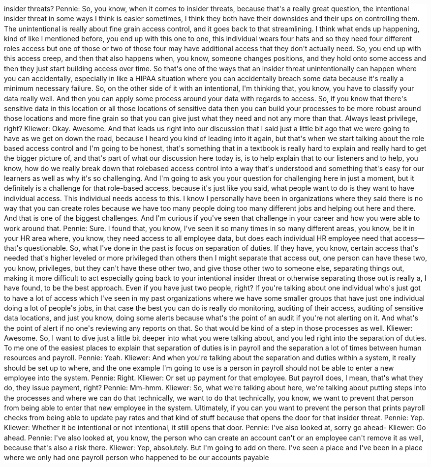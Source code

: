 insider threats? Pennie: So, you know, when it comes to insider threats, because that's a really great question, the intentional insider threat in some ways I think is easier sometimes, I think they both have their downsides and their ups on controlling them. The unintentional is really about fine grain access control, and it goes back to that streamlining. I think what ends up happening, kind of like I mentioned before, you end up with this one to one, this individual wears four hats and so they need four different roles access but one of those or two of those four may have additional access that they don't actually need. So, you end up with this access creep, and then that also happens when, you know, someone changes positions, and they hold onto some access and then they just start building access over time. So that's one of the ways that an insider threat unintentionally can happen where you can accidentally, especially in like a HIPAA situation where you can accidentally breach some data because it's really a minimum necessary failure. So, on the other side of it with an intentional, I'm thinking that, you know, you have to classify your data really well. And then you can apply some process around your data with regards to access. So, if you know that there's sensitive data in this location or all those locations of sensitive data then you can build your processes to be more robust around those locations and more fine grain so that you can give just what they need and not any more than that. Always least privilege, right? Kliewer: Okay. Awesome. And that leads us right into our discussion that I said just a little bit ago that we were going to have as we get on down the road, because I heard you kind of leading into it again, but that's when we start talking about the role based access control and I'm going to be honest, that's something that in a textbook is really hard to explain and really hard to get the bigger picture of, and that's part of what our discussion here today is, is to help explain that to our listeners and to help, you know, how do we really break down that rolebased access control into a way that's understood and something that's easy for our learners as well as why it's so challenging. And I'm going to ask you your question for challenging here in just a moment, but it definitely is a challenge for that role-based access, because it's just like you said, what people want to do is they want to have individual access. This individual needs access to this. I know I personally have been in organizations where they said there is no way that you can create roles because we have too many people doing too many different jobs and helping out here and there. And that is one of the biggest challenges. And I'm curious if you've seen that challenge in your career and how you were able to work around that. Pennie: Sure. I found that, you know, I've seen it so many times in so many different areas, you know, be it in your HR area where, you know, they need access to all employee data, but does each individual HR employee need that access—that's questionable. So, what I've done in the past is focus on separation of duties. If they have, you know, certain access that's needed that's higher leveled or more privileged than others then I might separate that access out, one person can have these two, you know, privileges, but they can't have these other two, and give those other two to someone else, separating things out, making it more difficult to act especially going back to your intentional insider threat or otherwise separating those out is really a, I have found, to be the best approach. Even if you have just two people, right? If you're talking about one individual who's just got to have a lot of access which I've seen in my past organizations where we have some smaller groups that have just one individual doing a lot of people's jobs, in that case the best you can do is really do monitoring, auditing of their access, auditing of sensitive data locations, and just you know, doing some alerts because what's the point of an audit if you're not alerting on it. And what's the point of alert if no one's reviewing any reports on that. So that would be kind of a step in those processes as well. Kliewer: Awesome. So, I want to dive just a little bit deeper into what you were talking about, and you led right into the separation of duties. To me one of the easiest places to explain that separation of duties is in payroll and the separation a lot of times between human resources and payroll. Pennie: Yeah. Kliewer: And when you're talking about the separation and duties within a system, it really should be set up to where, and the one example I'm going to use is a person in payroll should not be able to enter a new employee into the system. Pennie: Right. Kliewer: Or set up payment for that employee. But payroll does, I mean, that's what they do, they issue payment, right? Pennie: Mm-hmm. Kliewer: So, what we're talking about here, we're talking about putting steps into the processes and where we can do that technically, we want to do that technically, you know, we want to prevent that person from being able to enter that new employee in the system. Ultimately, if you can you want to prevent the person that prints payroll checks from being able to update pay rates and that kind of stuff because that opens the door for that insider threat. Pennie: Yep. Kliewer: Whether it be intentional or not intentional, it still opens that door. Pennie: I've also looked at, sorry go ahead- Kliewer: Go ahead. Pennie: I've also looked at, you know, the person who can create an account can't or an employee can't remove it as well, because that's also a risk there. Kliewer: Yep, absolutely. But I'm going to add on there. I've seen a place and I've been in a place where we only had one payroll person who happened to be our accounts payable